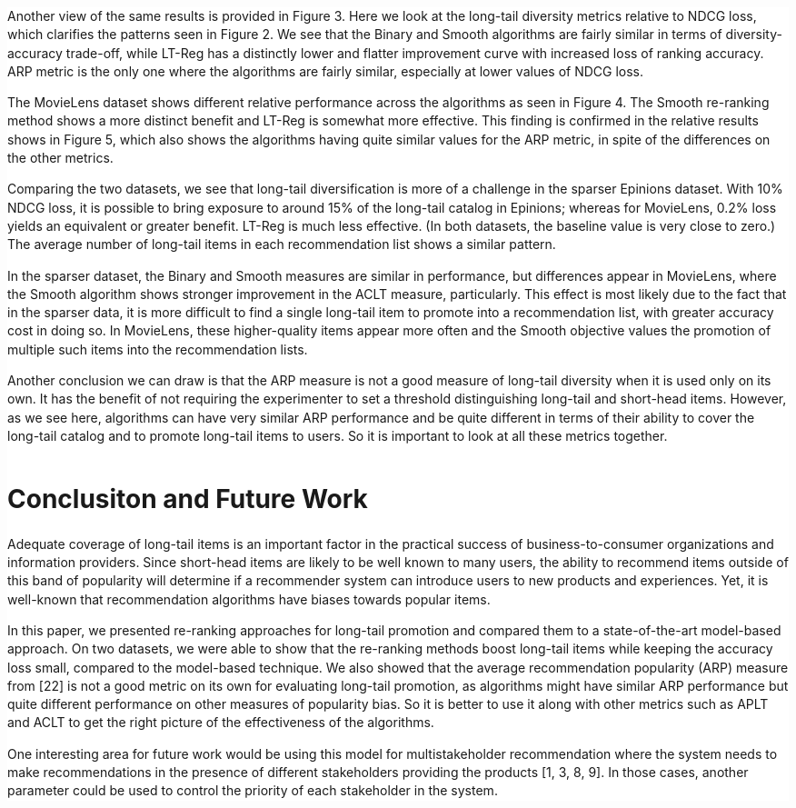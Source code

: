 Another view of the same results is provided in Figure 3. Here we look at the long-tail diversity metrics relative to NDCG loss, which clarifies the patterns seen in Figure 2. We see that the Binary and Smooth algorithms are fairly similar in terms of diversity-accuracy trade-off, while LT-Reg has a distinctly lower and flatter improvement curve with increased loss of ranking accuracy. ARP metric is the only one where the algorithms are fairly similar, especially at lower values of NDCG loss.

The MovieLens dataset shows different relative performance across the algorithms as seen in Figure 4. The Smooth re-ranking method shows a more distinct benefit and LT-Reg is somewhat more effective. This finding is confirmed in the relative results shows in Figure 5, which also shows the algorithms having quite similar values for the ARP metric, in spite of the differences on the other metrics.

Comparing the two datasets, we see that long-tail diversification is more of a challenge in the sparser Epinions dataset. With 10% NDCG loss, it is possible to bring exposure to around 15% of the long-tail catalog in Epinions; whereas for MovieLens, 0.2% loss yields an equivalent or greater benefit. LT-Reg is much less effective. (In both datasets, the baseline value is very close to zero.) The average number of long-tail items in each recommendation list shows a similar pattern.

In the sparser dataset, the Binary and Smooth measures are similar in performance, but differences appear in MovieLens, where the Smooth algorithm shows stronger improvement in the ACLT measure, particularly. This effect is most likely due to the fact that in the sparser data, it is more difficult to find a single long-tail item to promote into a recommendation list, with greater accuracy cost in doing so. In MovieLens, these higher-quality items appear more often and the Smooth objective values the promotion of multiple such items into the recommendation lists.

Another conclusion we can draw is that the ARP measure is not a good measure of long-tail diversity when it is used only on its own. It has the benefit of not requiring the experimenter to set a threshold distinguishing long-tail and short-head items. However, as we see here, algorithms can have very similar ARP performance and be quite different in terms of their ability to cover the long-tail catalog and to promote long-tail items to users. So it is important to look at all these metrics together.

# Conclusiton and Future Work

Adequate coverage of long-tail items is an important factor in the practical success of business-to-consumer organizations and information providers. Since short-head items are likely to be well known to many users, the ability to recommend items outside of this band of popularity will determine if a recommender system can introduce users to new products and experiences. Yet, it is well-known that recommendation algorithms have biases towards popular items.

In this paper, we presented re-ranking approaches for long-tail promotion and compared them to a state-of-the-art model-based approach. On two datasets, we were able to show that the re-ranking methods boost long-tail items while keeping the accuracy loss small, compared to the model-based technique. We also showed that the average recommendation popularity (ARP) measure from [22] is not a good metric on its own for evaluating long-tail promotion, as algorithms might have similar ARP performance but quite different performance on other measures of popularity bias. So it is better to use it along with other metrics such as APLT and ACLT to get the right picture of the effectiveness of the algorithms.

One interesting area for future work would be using this model for multistakeholder recommendation where the system needs to make recommendations in the presence of different stakeholders providing the products [1, 3, 8, 9]. In those cases, another parameter could be used to control the priority of each stakeholder in the system.
